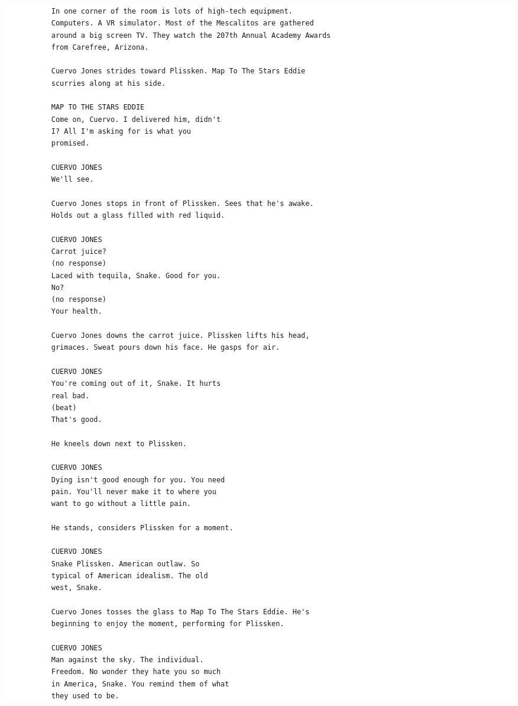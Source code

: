                In one corner of the room is lots of high-tech equipment.
               Computers. A VR simulator. Most of the Mescalitos are gathered
               around a big screen TV. They watch the 207th Annual Academy Awards
               from Carefree, Arizona.
               
               Cuervo Jones strides toward Plissken. Map To The Stars Eddie
               scurries along at his side.
               
               MAP TO THE STARS EDDIE
               Come on, Cuervo. I delivered him, didn't
               I? All I'm asking for is what you
               promised.
               
               CUERVO JONES
               We'll see.
               
               Cuervo Jones stops in front of Plissken. Sees that he's awake.
               Holds out a glass filled with red liquid.
               
               CUERVO JONES
               Carrot juice?
               (no response)
               Laced with tequila, Snake. Good for you.
               No?
               (no response)
               Your health.
               
               Cuervo Jones downs the carrot juice. Plissken lifts his head,
               grimaces. Sweat pours down his face. He gasps for air.
               
               CUERVO JONES
               You're coming out of it, Snake. It hurts
               real bad.
               (beat)
               That's good.
               
               He kneels down next to Plissken.
               
               CUERVO JONES
               Dying isn't good enough for you. You need
               pain. You'll never make it to where you
               want to go without a little pain.
               
               He stands, considers Plissken for a moment.
               
               CUERVO JONES
               Snake Plissken. American outlaw. So
               typical of American idealism. The old
               west, Snake.
               
               Cuervo Jones tosses the glass to Map To The Stars Eddie. He's
               beginning to enjoy the moment, performing for Plissken.
               
               CUERVO JONES
               Man against the sky. The individual.
               Freedom. No wonder they hate you so much
               in America, Snake. You remind them of what
               they used to be.
               